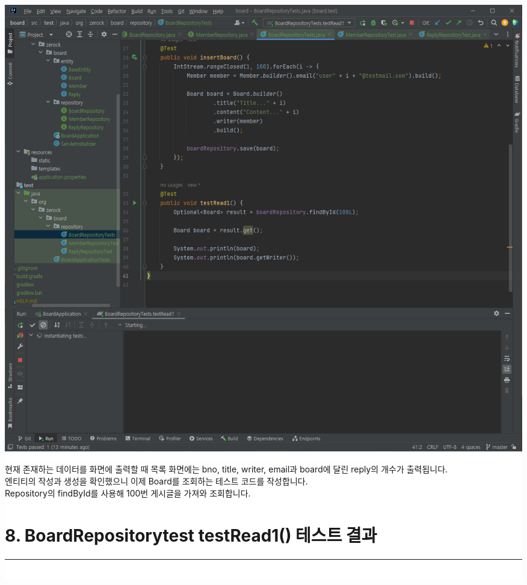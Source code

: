 ![7](/assets/img/web/spring/2023-04-01-[Spring]_board_엔티티_테스트/7.png)
<br>

현재 존재하는 데이터를 화면에 출력할 때 목록 화면에는 bno, title, writer, email과 board에 달린 reply의 개수가 출력됩니다.<br>
엔티티의 작성과 생성을 확인했으니 이제 Board를 조회하는 테스트 코드를 작성합니다.<br>
Repository의 findById를 사용해 100번 게시글을 가져와 조회합니다.<br>

# 8. BoardRepositorytest testRead1() 테스트 결과
---
<br>
